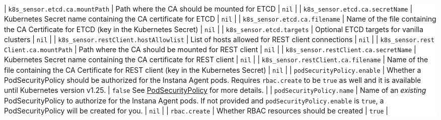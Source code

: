 | `k8s_sensor.etcd.ca.mountPath`                      | Path where the CA should be mounted for ETCD                                                                                                                                                                                                                                                                           | `nil`                                                                                                                                   |
| `k8s_sensor.etcd.ca.secretName`                     | Kubernetes Secret name containing the CA certificate for ETCD                                                                                                                                                                                                                                                          | `nil`                                                                                                                                   |
| `k8s_sensor.etcd.ca.filename`                       | Name of the file containing the CA Certificate for ETCD (key in the Kubernetes Secret)                                                                                                                                                                                                                                 | `nil`                                                                                                                                   |
| `k8s_sensor.etcd.targets`                           | Optional ETCD targets for vanilla clusters                                                                                                                                                                                                                                                                             | `nil`                                                                                                                                   |
| `k8s_sensor.restClient.hostAllowlist`               | List of hosts allowed for REST client connections                                                                                                                                                                                                                                                                      | `nil`                                                                                                                                   |
| `k8s_sensor.restClient.ca.mountPath`                | Path where the CA should be mounted for REST client                                                                                                                                                                                                                                                                    | `nil`                                                                                                                                   |
| `k8s_sensor.restClient.ca.secretName`               | Kubernetes Secret name containing the CA certificate for REST client                                                                                                                                                                                                                                                   | `nil`                                                                                                                                   |
| `k8s_sensor.restClient.ca.filename`                 | Name of the file containing the CA Certificate for REST client (key in the Kubernetes Secret)                                                                                                                                                                                                                          | `nil`                                                                                                                                   |
| `podSecurityPolicy.enable`                          | Whether a PodSecurityPolicy should be authorized for the Instana Agent pods. Requires `rbac.create` to be `true` as well and it is available until Kubernetes version v1.25.                                                                                                                                           | `false` See [PodSecurityPolicy](https://docs.instana.io/setup_and_manage/host_agent/on/kubernetes/#podsecuritypolicy) for more details. |
| `podSecurityPolicy.name`                            | Name of an _existing_ PodSecurityPolicy to authorize for the Instana Agent pods. If not provided and `podSecurityPolicy.enable` is `true`, a PodSecurityPolicy will be created for you.                                                                                                                                | `nil`                                                                                                                                   |
| `rbac.create`                                       | Whether RBAC resources should be created                                                                                                                                                                                                                                                                               | `true`                                                                                                                                  |